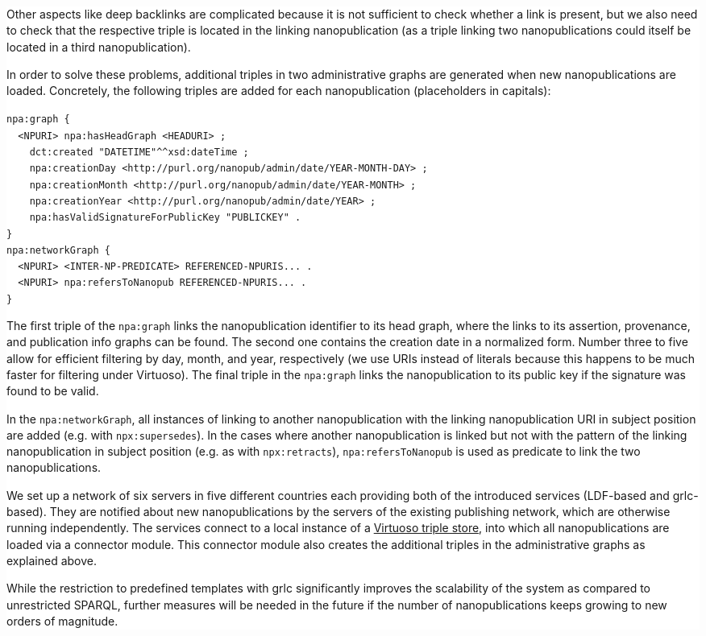 Other aspects like deep
backlinks are complicated because it is not sufficient to check whether
a link is present, but we also need to check that the respective triple
is located in the linking nanopublication (as a triple linking two
nanopublications could itself be located in a third nanopublication). 

In
order to solve these problems, additional triples in two administrative
graphs are generated when new nanopublications are loaded. Concretely,
the following triples are added for each nanopublication (placeholders
in capitals):

    npa:graph {
      <NPURI> npa:hasHeadGraph <HEADURI> ;
        dct:created "DATETIME"^^xsd:dateTime ;
        npa:creationDay <http://purl.org/nanopub/admin/date/YEAR-MONTH-DAY> ;
        npa:creationMonth <http://purl.org/nanopub/admin/date/YEAR-MONTH> ;
        npa:creationYear <http://purl.org/nanopub/admin/date/YEAR> ;
        npa:hasValidSignatureForPublicKey "PUBLICKEY" .
    }
    npa:networkGraph {
      <NPURI> <INTER-NP-PREDICATE> REFERENCED-NPURIS... .
      <NPURI> npa:refersToNanopub REFERENCED-NPURIS... .
    }

The first triple of the `npa:graph` links the nanopublication identifier to its head
graph, where the links to its assertion, provenance, and publication
info graphs can be found. The second one contains the creation date in a
normalized form. Number three to five allow for efficient filtering by
day, month, and year, respectively (we use URIs instead of literals
because this happens to be much faster for filtering under Virtuoso).
The final triple in the `npa:graph` links the nanopublication to its public key if
the signature was found to be valid.

In the `npa:networkGraph`, all instances of linking to another nanopublication with the
linking nanopublication URI in subject position are added (e.g. with `npx:supersedes`).
In the cases where another nanopublication is linked but not with the
pattern of the linking nanopublication in subject position (e.g. as with `npx:retracts`), 
`npa:refersToNanopub` is used as predicate to link the two nanopublications.

We set up a network of six servers in five different countries each
providing both of the introduced services (LDF-based and grlc-based).
They are notified about new nanopublications by the servers of the
existing publishing network, which are otherwise running independently.
The services connect to a local instance of a [Virtuoso triple store](https://virtuoso.openlinksw.com/),
into which all nanopublications are loaded via a connector module. This
connector module also creates the additional triples in the
administrative graphs as explained above.

While the restriction to predefined templates with grlc significantly
improves the scalability of the system as compared to unrestricted
SPARQL, further measures will be needed in the future if the number of
nanopublications keeps growing to new orders of magnitude. 

